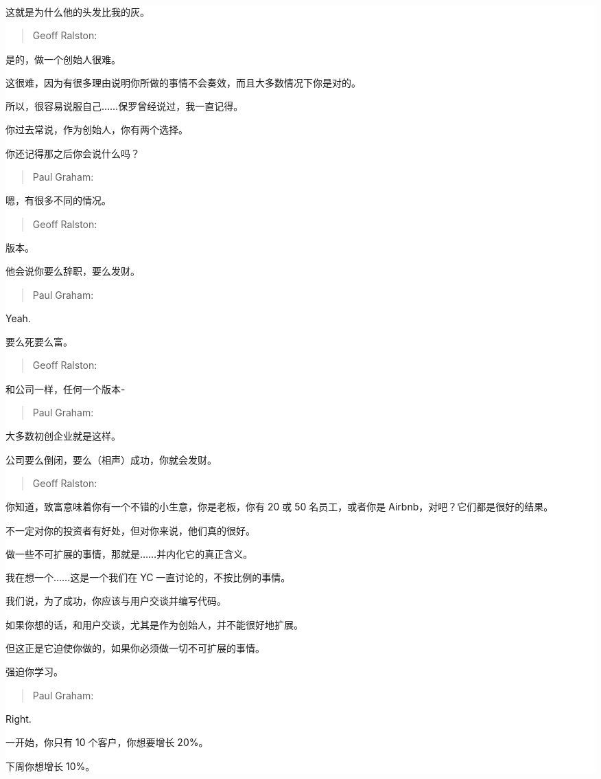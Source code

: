 这就是为什么他的头发比我的灰。

> Geoff Ralston:

是的，做一个创始人很难。

这很难，因为有很多理由说明你所做的事情不会奏效，而且大多数情况下你是对的。

所以，很容易说服自己……保罗曾经说过，我一直记得。

你过去常说，作为创始人，你有两个选择。

你还记得那之后你会说什么吗？

> Paul Graham:

嗯，有很多不同的情况。

> Geoff Ralston:

版本。

他会说你要么辞职，要么发财。

> Paul Graham:

Yeah.

要么死要么富。

> Geoff Ralston:

和公司一样，任何一个版本-

> Paul Graham:

大多数初创企业就是这样。

公司要么倒闭，要么（相声）成功，你就会发财。

> Geoff Ralston:

你知道，致富意味着你有一个不错的小生意，你是老板，你有 20 或 50 名员工，或者你是 Airbnb，对吧？它们都是很好的结果。

不一定对你的投资者有好处，但对你来说，他们真的很好。

做一些不可扩展的事情，那就是……并内化它的真正含义。

我在想一个……这是一个我们在 YC 一直讨论的，不按比例的事情。

我们说，为了成功，你应该与用户交谈并编写代码。

如果你想的话，和用户交谈，尤其是作为创始人，并不能很好地扩展。

但这正是它迫使你做的，如果你必须做一切不可扩展的事情。

强迫你学习。

> Paul Graham:

Right.

一开始，你只有 10 个客户，你想要增长 20%。

下周你想增长 10%。
